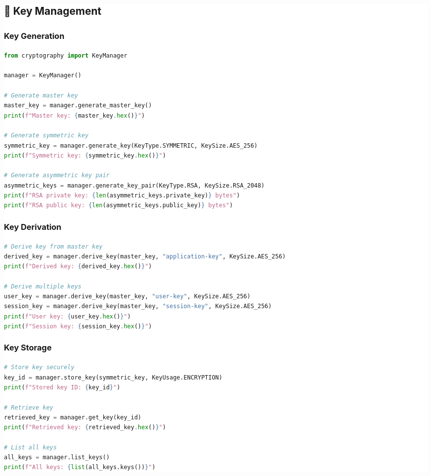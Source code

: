 ## 🔧 Key Management

### Key Generation

```python
from cryptography import KeyManager

manager = KeyManager()

# Generate master key
master_key = manager.generate_master_key()
print(f"Master key: {master_key.hex()}")

# Generate symmetric key
symmetric_key = manager.generate_key(KeyType.SYMMETRIC, KeySize.AES_256)
print(f"Symmetric key: {symmetric_key.hex()}")

# Generate asymmetric key pair
asymmetric_keys = manager.generate_key_pair(KeyType.RSA, KeySize.RSA_2048)
print(f"RSA private key: {len(asymmetric_keys.private_key)} bytes")
print(f"RSA public key: {len(asymmetric_keys.public_key)} bytes")
```

### Key Derivation

```python
# Derive key from master key
derived_key = manager.derive_key(master_key, "application-key", KeySize.AES_256)
print(f"Derived key: {derived_key.hex()}")

# Derive multiple keys
user_key = manager.derive_key(master_key, "user-key", KeySize.AES_256)
session_key = manager.derive_key(master_key, "session-key", KeySize.AES_256)
print(f"User key: {user_key.hex()}")
print(f"Session key: {session_key.hex()}")
```

### Key Storage

```python
# Store key securely
key_id = manager.store_key(symmetric_key, KeyUsage.ENCRYPTION)
print(f"Stored key ID: {key_id}")

# Retrieve key
retrieved_key = manager.get_key(key_id)
print(f"Retrieved key: {retrieved_key.hex()}")

# List all keys
all_keys = manager.list_keys()
print(f"All keys: {list(all_keys.keys())}")
```
